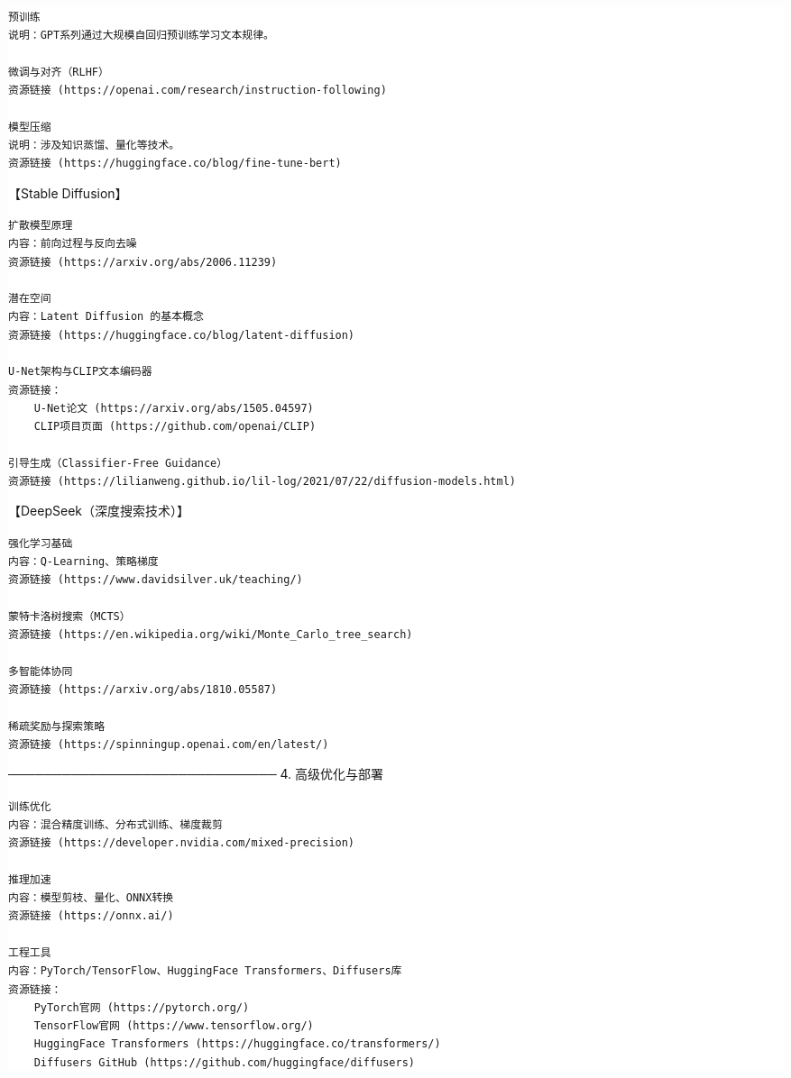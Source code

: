     预训练
    说明：GPT系列通过大规模自回归预训练学习文本规律。

    微调与对齐（RLHF）
    资源链接 (https://openai.com/research/instruction-following)

    模型压缩
    说明：涉及知识蒸馏、量化等技术。
    资源链接 (https://huggingface.co/blog/fine-tune-bert)

【Stable Diffusion】

    扩散模型原理
    内容：前向过程与反向去噪
    资源链接 (https://arxiv.org/abs/2006.11239)

    潜在空间
    内容：Latent Diffusion 的基本概念
    资源链接 (https://huggingface.co/blog/latent-diffusion)

    U-Net架构与CLIP文本编码器
    资源链接：
        U-Net论文 (https://arxiv.org/abs/1505.04597)
        CLIP项目页面 (https://github.com/openai/CLIP)

    引导生成（Classifier-Free Guidance）
    资源链接 (https://lilianweng.github.io/lil-log/2021/07/22/diffusion-models.html)

【DeepSeek（深度搜索技术）】

    强化学习基础
    内容：Q-Learning、策略梯度
    资源链接 (https://www.davidsilver.uk/teaching/)

    蒙特卡洛树搜索（MCTS）
    资源链接 (https://en.wikipedia.org/wiki/Monte_Carlo_tree_search)

    多智能体协同
    资源链接 (https://arxiv.org/abs/1810.05587)

    稀疏奖励与探索策略
    资源链接 (https://spinningup.openai.com/en/latest/)

────────────────────────────── 4. 高级优化与部署

    训练优化
    内容：混合精度训练、分布式训练、梯度裁剪
    资源链接 (https://developer.nvidia.com/mixed-precision)

    推理加速
    内容：模型剪枝、量化、ONNX转换
    资源链接 (https://onnx.ai/)

    工程工具
    内容：PyTorch/TensorFlow、HuggingFace Transformers、Diffusers库
    资源链接：
        PyTorch官网 (https://pytorch.org/)
        TensorFlow官网 (https://www.tensorflow.org/)
        HuggingFace Transformers (https://huggingface.co/transformers/)
        Diffusers GitHub (https://github.com/huggingface/diffusers)
